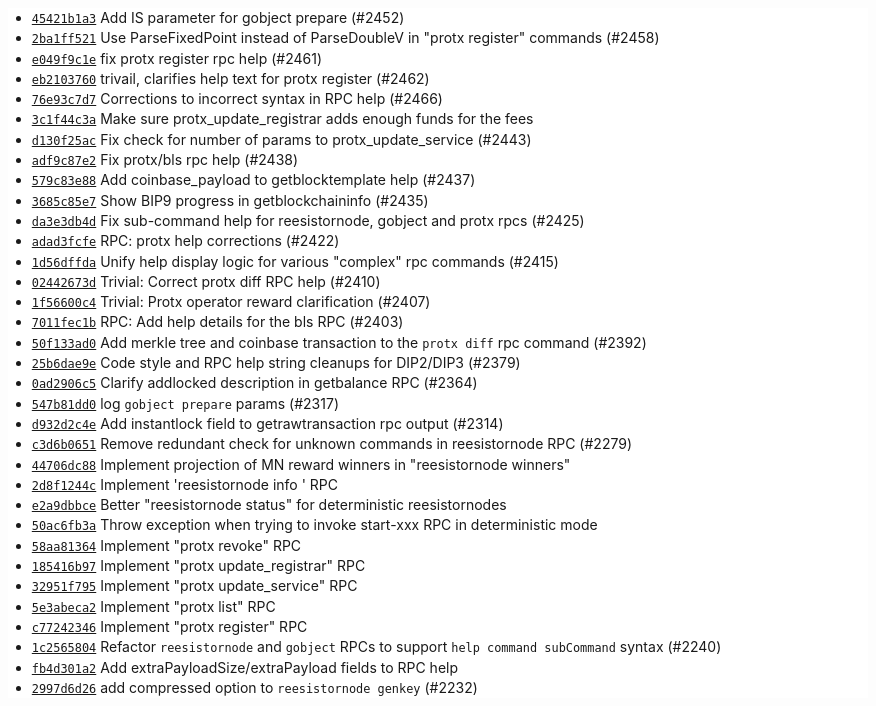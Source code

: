 - [`45421b1a3`](https://github.com/reesist/reesist/commit/45421b1a3) Add IS parameter for gobject prepare (#2452)
- [`2ba1ff521`](https://github.com/reesist/reesist/commit/2ba1ff521) Use ParseFixedPoint instead of ParseDoubleV in "protx register" commands (#2458)
- [`e049f9c1e`](https://github.com/reesist/reesist/commit/e049f9c1e) fix protx register rpc help (#2461)
- [`eb2103760`](https://github.com/reesist/reesist/commit/eb2103760) trivail, clarifies help text for protx register (#2462)
- [`76e93c7d7`](https://github.com/reesist/reesist/commit/76e93c7d7) Corrections to incorrect syntax in RPC help (#2466)
- [`3c1f44c3a`](https://github.com/reesist/reesist/commit/3c1f44c3a) Make sure protx_update_registrar adds enough funds for the fees
- [`d130f25ac`](https://github.com/reesist/reesist/commit/d130f25ac) Fix check for number of params to protx_update_service (#2443)
- [`adf9c87e2`](https://github.com/reesist/reesist/commit/adf9c87e2) Fix protx/bls rpc help (#2438)
- [`579c83e88`](https://github.com/reesist/reesist/commit/579c83e88) Add coinbase_payload to getblocktemplate help (#2437)
- [`3685c85e7`](https://github.com/reesist/reesist/commit/3685c85e7) Show BIP9 progress in getblockchaininfo (#2435)
- [`da3e3db4d`](https://github.com/reesist/reesist/commit/da3e3db4d) Fix sub-command help for reesistornode, gobject and protx rpcs (#2425)
- [`adad3fcfe`](https://github.com/reesist/reesist/commit/adad3fcfe) RPC: protx help corrections (#2422)
- [`1d56dffda`](https://github.com/reesist/reesist/commit/1d56dffda) Unify help display logic for various "complex" rpc commands (#2415)
- [`02442673d`](https://github.com/reesist/reesist/commit/02442673d) Trivial: Correct protx diff RPC help (#2410)
- [`1f56600c4`](https://github.com/reesist/reesist/commit/1f56600c4) Trivial: Protx operator reward clarification (#2407)
- [`7011fec1b`](https://github.com/reesist/reesist/commit/7011fec1b) RPC: Add help details for the bls RPC (#2403)
- [`50f133ad0`](https://github.com/reesist/reesist/commit/50f133ad0) Add merkle tree and coinbase transaction to the `protx diff` rpc command (#2392)
- [`25b6dae9e`](https://github.com/reesist/reesist/commit/25b6dae9e) Code style and RPC help string cleanups for DIP2/DIP3 (#2379)
- [`0ad2906c5`](https://github.com/reesist/reesist/commit/0ad2906c5) Clarify addlocked description in getbalance RPC (#2364)
- [`547b81dd0`](https://github.com/reesist/reesist/commit/547b81dd0) log `gobject prepare` params (#2317)
- [`d932d2c4e`](https://github.com/reesist/reesist/commit/d932d2c4e) Add instantlock field to getrawtransaction rpc output (#2314)
- [`c3d6b0651`](https://github.com/reesist/reesist/commit/c3d6b0651) Remove redundant check for unknown commands in reesistornode RPC (#2279)
- [`44706dc88`](https://github.com/reesist/reesist/commit/44706dc88) Implement projection of MN reward winners in "reesistornode winners"
- [`2d8f1244c`](https://github.com/reesist/reesist/commit/2d8f1244c) Implement 'reesistornode info <proTxHash>' RPC
- [`e2a9dbbce`](https://github.com/reesist/reesist/commit/e2a9dbbce) Better "reesistornode status" for deterministic reesistornodes
- [`50ac6fb3a`](https://github.com/reesist/reesist/commit/50ac6fb3a) Throw exception when trying to invoke start-xxx RPC in deterministic mode
- [`58aa81364`](https://github.com/reesist/reesist/commit/58aa81364) Implement "protx revoke" RPC
- [`185416b97`](https://github.com/reesist/reesist/commit/185416b97) Implement "protx update_registrar" RPC
- [`32951f795`](https://github.com/reesist/reesist/commit/32951f795) Implement "protx update_service" RPC
- [`5e3abeca2`](https://github.com/reesist/reesist/commit/5e3abeca2) Implement "protx list" RPC
- [`c77242346`](https://github.com/reesist/reesist/commit/c77242346) Implement "protx register" RPC
- [`1c2565804`](https://github.com/reesist/reesist/commit/1c2565804) Refactor `reesistornode` and `gobject` RPCs to support `help command subCommand` syntax (#2240)
- [`fb4d301a2`](https://github.com/reesist/reesist/commit/fb4d301a2) Add extraPayloadSize/extraPayload fields to RPC help
- [`2997d6d26`](https://github.com/reesist/reesist/commit/2997d6d26) add compressed option to `reesistornode genkey` (#2232)